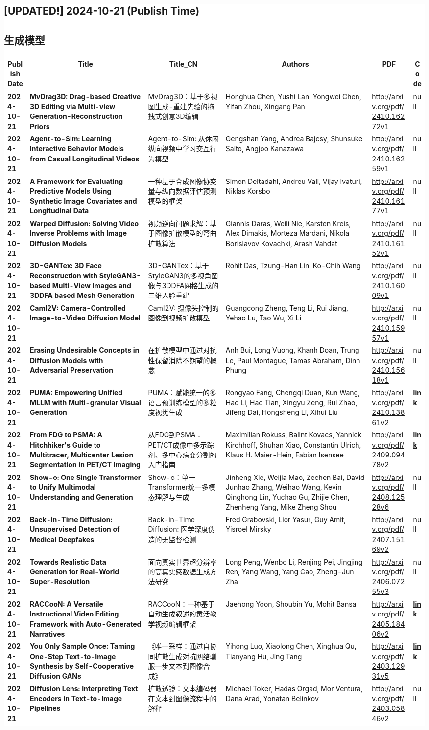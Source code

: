 ## [UPDATED!] **2024-10-21** (Publish Time)

## 生成模型

|Publish Date|Title|Title_CN|Authors|PDF|Code|
|---|---|---|---|---|---|
**2024-10-21**|**MvDrag3D: Drag-based Creative 3D Editing via Multi-view   Generation-Reconstruction Priors**|MvDrag3D：基于多视图生成-重建先验的拖拽式创意3D编辑|Honghua Chen, Yushi Lan, Yongwei Chen, Yifan Zhou, Xingang Pan|<http://arxiv.org/pdf/2410.16272v1>|null
**2024-10-21**|**Agent-to-Sim: Learning Interactive Behavior Models from Casual   Longitudinal Videos**|Agent-to-Sim: 从休闲纵向视频中学习交互行为模型|Gengshan Yang, Andrea Bajcsy, Shunsuke Saito, Angjoo Kanazawa|<http://arxiv.org/pdf/2410.16259v1>|null
**2024-10-21**|**A Framework for Evaluating Predictive Models Using Synthetic Image   Covariates and Longitudinal Data**|一种基于合成图像协变量与纵向数据评估预测模型的框架|Simon Deltadahl, Andreu Vall, Vijay Ivaturi, Niklas Korsbo|<http://arxiv.org/pdf/2410.16177v1>|null
**2024-10-21**|**Warped Diffusion: Solving Video Inverse Problems with Image Diffusion   Models**|视频逆向问题求解：基于图像扩散模型的弯曲扩散算法|Giannis Daras, Weili Nie, Karsten Kreis, Alex Dimakis, Morteza Mardani, Nikola Borislavov Kovachki, Arash Vahdat|<http://arxiv.org/pdf/2410.16152v1>|null
**2024-10-21**|**3D-GANTex: 3D Face Reconstruction with StyleGAN3-based Multi-View Images   and 3DDFA based Mesh Generation**|3D-GANTex：基于StyleGAN3的多视角图像与3DDFA网格生成的三维人脸重建|Rohit Das, Tzung-Han Lin, Ko-Chih Wang|<http://arxiv.org/pdf/2410.16009v1>|null
**2024-10-21**|**CamI2V: Camera-Controlled Image-to-Video Diffusion Model**|CamI2V: 摄像头控制的图像到视频扩散模型|Guangcong Zheng, Teng Li, Rui Jiang, Yehao Lu, Tao Wu, Xi Li|<http://arxiv.org/pdf/2410.15957v1>|null
**2024-10-21**|**Erasing Undesirable Concepts in Diffusion Models with Adversarial   Preservation**|在扩散模型中通过对抗性保留消除不期望的概念|Anh Bui, Long Vuong, Khanh Doan, Trung Le, Paul Montague, Tamas Abraham, Dinh Phung|<http://arxiv.org/pdf/2410.15618v1>|null
**2024-10-21**|**PUMA: Empowering Unified MLLM with Multi-granular Visual Generation**|PUMA：赋能统一的多语言预训练模型的多粒度视觉生成|Rongyao Fang, Chengqi Duan, Kun Wang, Hao Li, Hao Tian, Xingyu Zeng, Rui Zhao, Jifeng Dai, Hongsheng Li, Xihui Liu|<http://arxiv.org/pdf/2410.13861v2>|**[link](https://github.com/rongyaofang/puma)**
**2024-10-21**|**From FDG to PSMA: A Hitchhiker's Guide to Multitracer, Multicenter   Lesion Segmentation in PET/CT Imaging**|从FDG到PSMA：PET/CT成像中多示踪剂、多中心病变分割的入门指南|Maximilian Rokuss, Balint Kovacs, Yannick Kirchhoff, Shuhan Xiao, Constantin Ulrich, Klaus H. Maier-Hein, Fabian Isensee|<http://arxiv.org/pdf/2409.09478v2>|**[link](https://github.com/mic-dkfz/autopet-3-submission)**
**2024-10-21**|**Show-o: One Single Transformer to Unify Multimodal Understanding and   Generation**|Show-o：单一Transformer统一多模态理解与生成|Jinheng Xie, Weijia Mao, Zechen Bai, David Junhao Zhang, Weihao Wang, Kevin Qinghong Lin, Yuchao Gu, Zhijie Chen, Zhenheng Yang, Mike Zheng Shou|<http://arxiv.org/pdf/2408.12528v6>|null
**2024-10-21**|**Back-in-Time Diffusion: Unsupervised Detection of Medical Deepfakes**|Back-in-Time Diffusion: 医学深度伪造的无监督检测|Fred Grabovski, Lior Yasur, Guy Amit, Yisroel Mirsky|<http://arxiv.org/pdf/2407.15169v2>|null
**2024-10-21**|**Towards Realistic Data Generation for Real-World Super-Resolution**|面向真实世界超分辨率的高真实感数据生成方法研究|Long Peng, Wenbo Li, Renjing Pei, Jingjing Ren, Yang Wang, Yang Cao, Zheng-Jun Zha|<http://arxiv.org/pdf/2406.07255v3>|null
**2024-10-21**|**RACCooN: A Versatile Instructional Video Editing Framework with   Auto-Generated Narratives**|RACCooN：一种基于自动生成叙述的灵活教学视频编辑框架|Jaehong Yoon, Shoubin Yu, Mohit Bansal|<http://arxiv.org/pdf/2405.18406v2>|**[link](https://github.com/jaehong31/raccoon)**
**2024-10-21**|**You Only Sample Once: Taming One-Step Text-to-Image Synthesis by   Self-Cooperative Diffusion GANs**|《唯一采样：通过自协同扩散生成对抗网络驯服一步文本到图像合成》|Yihong Luo, Xiaolong Chen, Xinghua Qu, Tianyang Hu, Jing Tang|<http://arxiv.org/pdf/2403.12931v5>|**[link](https://github.com/luo-yihong/yoso)**
**2024-10-21**|**Diffusion Lens: Interpreting Text Encoders in Text-to-Image Pipelines**|扩散透镜：文本编码器在文本到图像流程中的解释|Michael Toker, Hadas Orgad, Mor Ventura, Dana Arad, Yonatan Belinkov|<http://arxiv.org/pdf/2403.05846v2>|null
